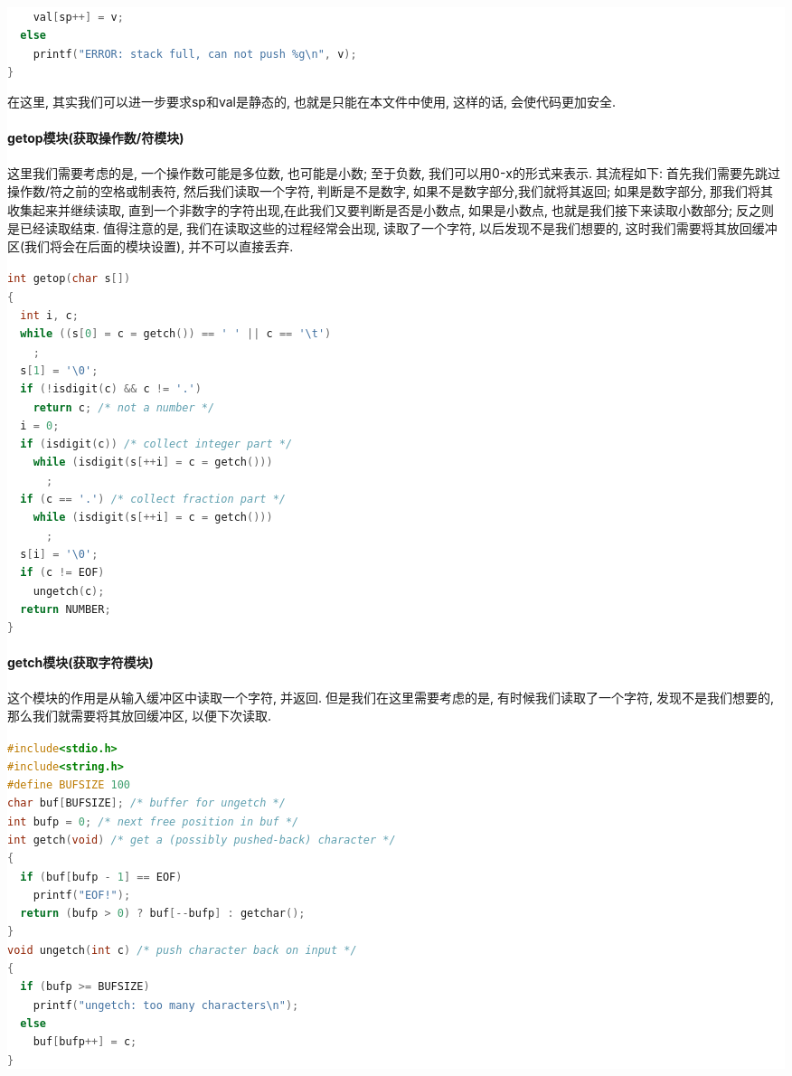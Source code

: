 ```c++
    val[sp++] = v;
  else
    printf("ERROR: stack full, can not push %g\n", v);
}
```

在这里, 其实我们可以进一步要求sp和val是静态的, 也就是只能在本文件中使用, 这样的话, 会使代码更加安全.


<a id="orgc676a68"></a>

#### getop模块(获取操作数/符模块)

这里我们需要考虑的是, 一个操作数可能是多位数, 也可能是小数; 至于负数, 我们可以用0-x的形式来表示. 其流程如下: 首先我们需要先跳过操作数/符之前的空格或制表符, 然后我们读取一个字符, 判断是不是数字, 如果不是数字部分,我们就将其返回; 如果是数字部分, 那我们将其收集起来并继续读取, 直到一个非数字的字符出现,在此我们又要判断是否是小数点, 如果是小数点, 也就是我们接下来读取小数部分; 反之则是已经读取结束. 值得注意的是, 我们在读取这些的过程经常会出现, 读取了一个字符, 以后发现不是我们想要的, 这时我们需要将其放回缓冲区(我们将会在后面的模块设置), 并不可以直接丢弃.

```c++
int getop(char s[])
{
  int i, c;
  while ((s[0] = c = getch()) == ' ' || c == '\t')
    ;
  s[1] = '\0';
  if (!isdigit(c) && c != '.')
    return c; /* not a number */
  i = 0;
  if (isdigit(c)) /* collect integer part */
    while (isdigit(s[++i] = c = getch()))
      ;
  if (c == '.') /* collect fraction part */
    while (isdigit(s[++i] = c = getch()))
      ;
  s[i] = '\0';
  if (c != EOF)
    ungetch(c);
  return NUMBER;
}
```

<a id="orgb9de190"></a>

#### getch模块(获取字符模块)

这个模块的作用是从输入缓冲区中读取一个字符, 并返回. 但是我们在这里需要考虑的是, 有时候我们读取了一个字符, 发现不是我们想要的, 那么我们就需要将其放回缓冲区, 以便下次读取.

```C++
#include<stdio.h>
#include<string.h>
#define BUFSIZE 100
char buf[BUFSIZE]; /* buffer for ungetch */
int bufp = 0; /* next free position in buf */
int getch(void) /* get a (possibly pushed-back) character */
{	
  if (buf[bufp - 1] == EOF)
    printf("EOF!");
  return (bufp > 0) ? buf[--bufp] : getchar();
}
void ungetch(int c) /* push character back on input */
{
  if (bufp >= BUFSIZE)
    printf("ungetch: too many characters\n");
  else
    buf[bufp++] = c;
}
```
